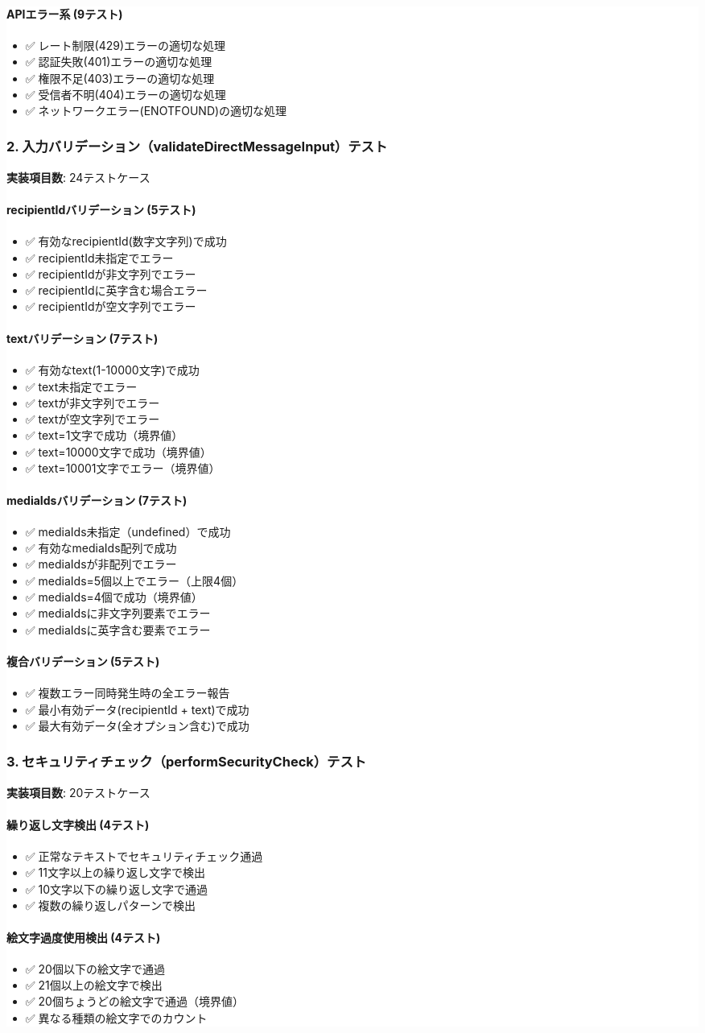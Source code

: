 #### APIエラー系 (9テスト)
- ✅ レート制限(429)エラーの適切な処理
- ✅ 認証失敗(401)エラーの適切な処理
- ✅ 権限不足(403)エラーの適切な処理
- ✅ 受信者不明(404)エラーの適切な処理
- ✅ ネットワークエラー(ENOTFOUND)の適切な処理

### 2. 入力バリデーション（validateDirectMessageInput）テスト
**実装項目数**: 24テストケース

#### recipientIdバリデーション (5テスト)
- ✅ 有効なrecipientId(数字文字列)で成功
- ✅ recipientId未指定でエラー
- ✅ recipientIdが非文字列でエラー
- ✅ recipientIdに英字含む場合エラー
- ✅ recipientIdが空文字列でエラー

#### textバリデーション (7テスト)
- ✅ 有効なtext(1-10000文字)で成功
- ✅ text未指定でエラー
- ✅ textが非文字列でエラー
- ✅ textが空文字列でエラー
- ✅ text=1文字で成功（境界値）
- ✅ text=10000文字で成功（境界値）
- ✅ text=10001文字でエラー（境界値）

#### mediaIdsバリデーション (7テスト)
- ✅ mediaIds未指定（undefined）で成功
- ✅ 有効なmediaIds配列で成功
- ✅ mediaIdsが非配列でエラー
- ✅ mediaIds=5個以上でエラー（上限4個）
- ✅ mediaIds=4個で成功（境界値）
- ✅ mediaIdsに非文字列要素でエラー
- ✅ mediaIdsに英字含む要素でエラー

#### 複合バリデーション (5テスト)
- ✅ 複数エラー同時発生時の全エラー報告
- ✅ 最小有効データ(recipientId + text)で成功
- ✅ 最大有効データ(全オプション含む)で成功

### 3. セキュリティチェック（performSecurityCheck）テスト
**実装項目数**: 20テストケース

#### 繰り返し文字検出 (4テスト)
- ✅ 正常なテキストでセキュリティチェック通過
- ✅ 11文字以上の繰り返し文字で検出
- ✅ 10文字以下の繰り返し文字で通過
- ✅ 複数の繰り返しパターンで検出

#### 絵文字過度使用検出 (4テスト)
- ✅ 20個以下の絵文字で通過
- ✅ 21個以上の絵文字で検出
- ✅ 20個ちょうどの絵文字で通過（境界値）
- ✅ 異なる種類の絵文字でのカウント
